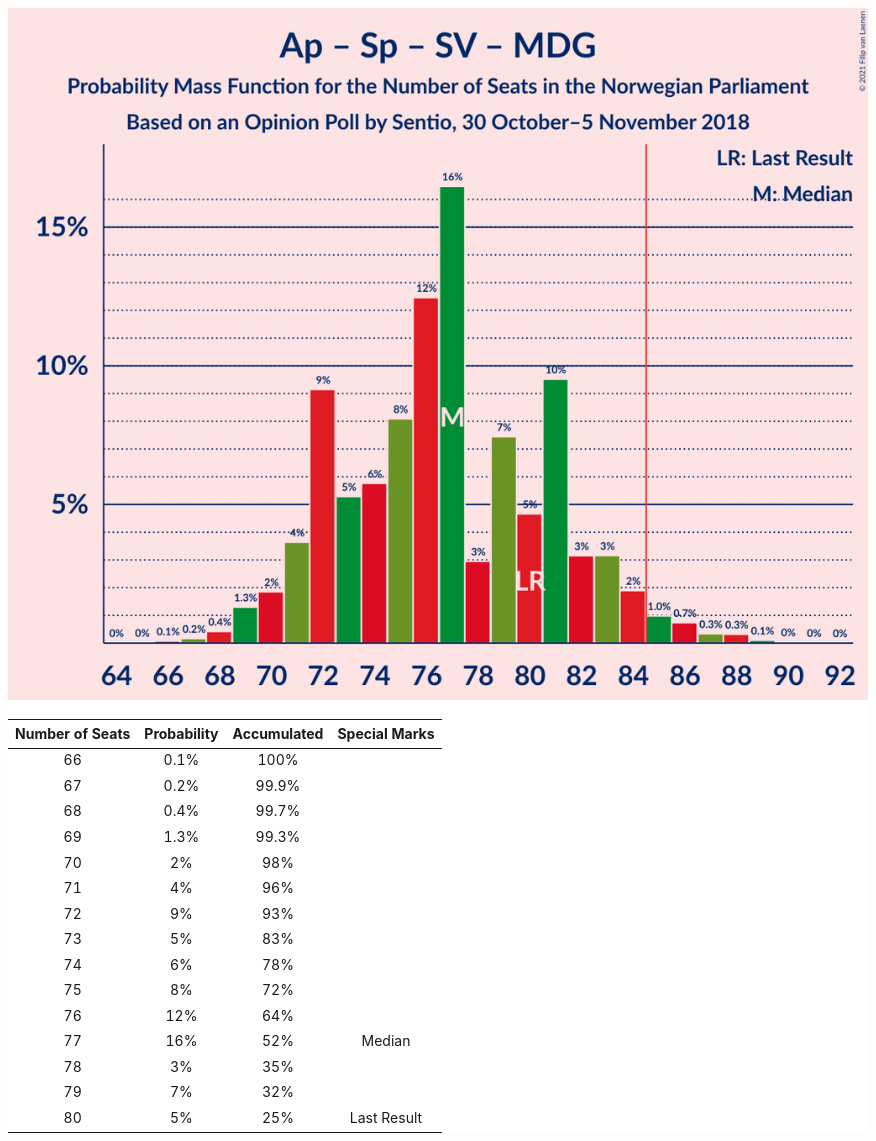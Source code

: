 ![Graph with seats probability mass function not yet produced](2018-11-05-Sentio-coalitions-seats-pmf-ap–sp–sv–mdg.png "Seats Probability Mass Function")

| Number of Seats | Probability | Accumulated | Special Marks |
|:---------------:|:-----------:|:-----------:|:-------------:|
| 66 | 0.1% | 100% |  |
| 67 | 0.2% | 99.9% |  |
| 68 | 0.4% | 99.7% |  |
| 69 | 1.3% | 99.3% |  |
| 70 | 2% | 98% |  |
| 71 | 4% | 96% |  |
| 72 | 9% | 93% |  |
| 73 | 5% | 83% |  |
| 74 | 6% | 78% |  |
| 75 | 8% | 72% |  |
| 76 | 12% | 64% |  |
| 77 | 16% | 52% | Median |
| 78 | 3% | 35% |  |
| 79 | 7% | 32% |  |
| 80 | 5% | 25% | Last Result |